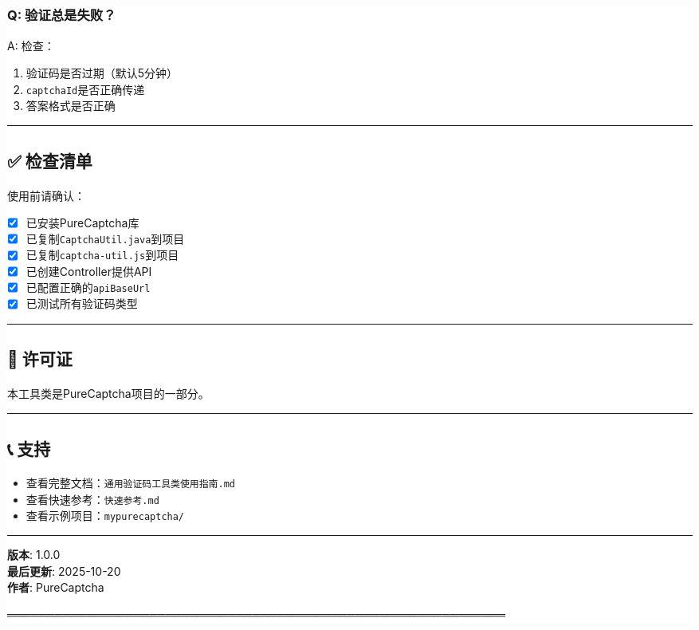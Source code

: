 ### Q: 验证总是失败？

A: 检查：
1. 验证码是否过期（默认5分钟）
2. `captchaId`是否正确传递
3. 答案格式是否正确

---

## ✅ 检查清单

使用前请确认：

- [x] 已安装PureCaptcha库
- [x] 已复制`CaptchaUtil.java`到项目
- [x] 已复制`captcha-util.js`到项目
- [x] 已创建Controller提供API
- [x] 已配置正确的`apiBaseUrl`
- [x] 已测试所有验证码类型

---

## 📄 许可证

本工具类是PureCaptcha项目的一部分。

---

## 📞 支持

- 查看完整文档：`通用验证码工具类使用指南.md`
- 查看快速参考：`快速参考.md`
- 查看示例项目：`mypurecaptcha/`

---

**版本**: 1.0.0  
**最后更新**: 2025-10-20  
**作者**: PureCaptcha  

═══════════════════════════════════════════════════════════════

